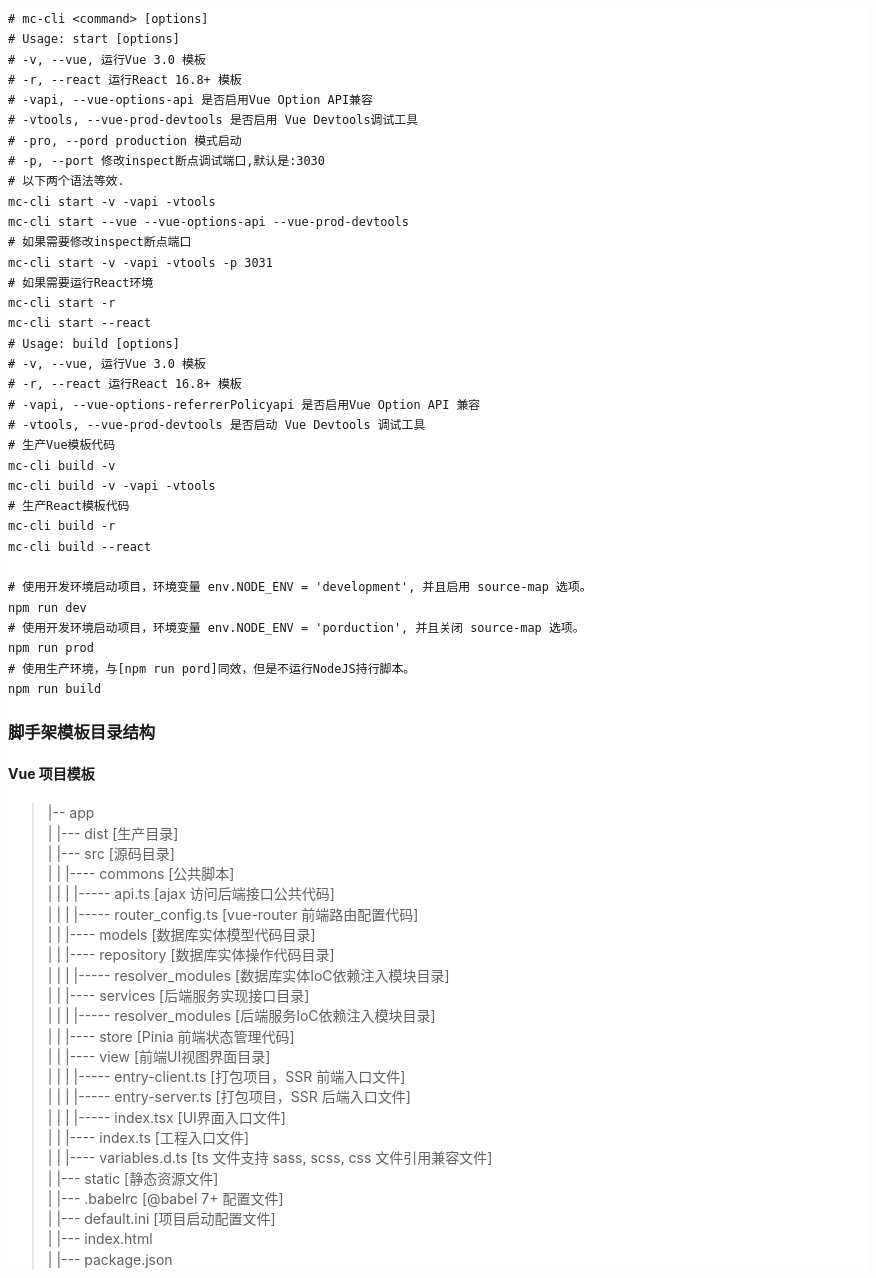 ```shell
# mc-cli <command> [options]
# Usage: start [options]
# -v, --vue, 运行Vue 3.0 模板
# -r, --react 运行React 16.8+ 模板
# -vapi, --vue-options-api 是否启用Vue Option API兼容
# -vtools, --vue-prod-devtools 是否启用 Vue Devtools调试工具
# -pro, --pord production 模式启动
# -p, --port 修改inspect断点调试端口,默认是:3030
# 以下两个语法等效.
mc-cli start -v -vapi -vtools
mc-cli start --vue --vue-options-api --vue-prod-devtools
# 如果需要修改inspect断点端口
mc-cli start -v -vapi -vtools -p 3031
# 如果需要运行React环境
mc-cli start -r
mc-cli start --react
# Usage: build [options]
# -v, --vue, 运行Vue 3.0 模板
# -r, --react 运行React 16.8+ 模板
# -vapi, --vue-options-referrerPolicyapi 是否启用Vue Option API 兼容
# -vtools, --vue-prod-devtools 是否启动 Vue Devtools 调试工具
# 生产Vue模板代码
mc-cli build -v
mc-cli build -v -vapi -vtools
# 生产React模板代码
mc-cli build -r
mc-cli build --react

# 使用开发环境启动项目，环境变量 env.NODE_ENV = 'development', 并且启用 source-map 选项。
npm run dev
# 使用开发环境启动项目，环境变量 env.NODE_ENV = 'porduction', 并且关闭 source-map 选项。
npm run prod
# 使用生产环境，与[npm run pord]同效，但是不运行NodeJS持行脚本。
npm run build
```

### 脚手架模板目录结构

#### Vue 项目模板

>|-- app  
>|  |--- dist [生产目录]  
>|  |--- src  [源码目录]  
>|  |   |---- commons [公共脚本]  
>|  |   |    |----- api.ts [ajax 访问后端接口公共代码]  
>|  |   |    |----- router_config.ts [vue-router 前端路由配置代码]  
>|  |   |---- models [数据库实体模型代码目录]  
>|  |   |---- repository [数据库实体操作代码目录]  
>|  |   |    |----- resolver_modules [数据库实体IoC依赖注入模块目录]  
>|  |   |---- services [后端服务实现接口目录]  
>|  |   |    |----- resolver_modules [后端服务IoC依赖注入模块目录]  
>|  |   |---- store [Pinia 前端状态管理代码]  
>|  |   |---- view [前端UI视图界面目录]  
>|  |   |    |----- entry-client.ts [打包项目，SSR 前端入口文件]  
>|  |   |    |----- entry-server.ts [打包项目，SSR 后端入口文件]  
>|  |   |    |----- index.tsx  [UI界面入口文件]  
>|  |   |---- index.ts [工程入口文件]  
>|  |   |---- variables.d.ts [ts 文件支持 sass, scss, css 文件引用兼容文件]  
>|  |--- static [静态资源文件]  
>|  |--- .babelrc [@babel 7+ 配置文件]  
>|  |--- default.ini [项目启动配置文件]  
>|  |--- index.html  
>|  |--- package.json  